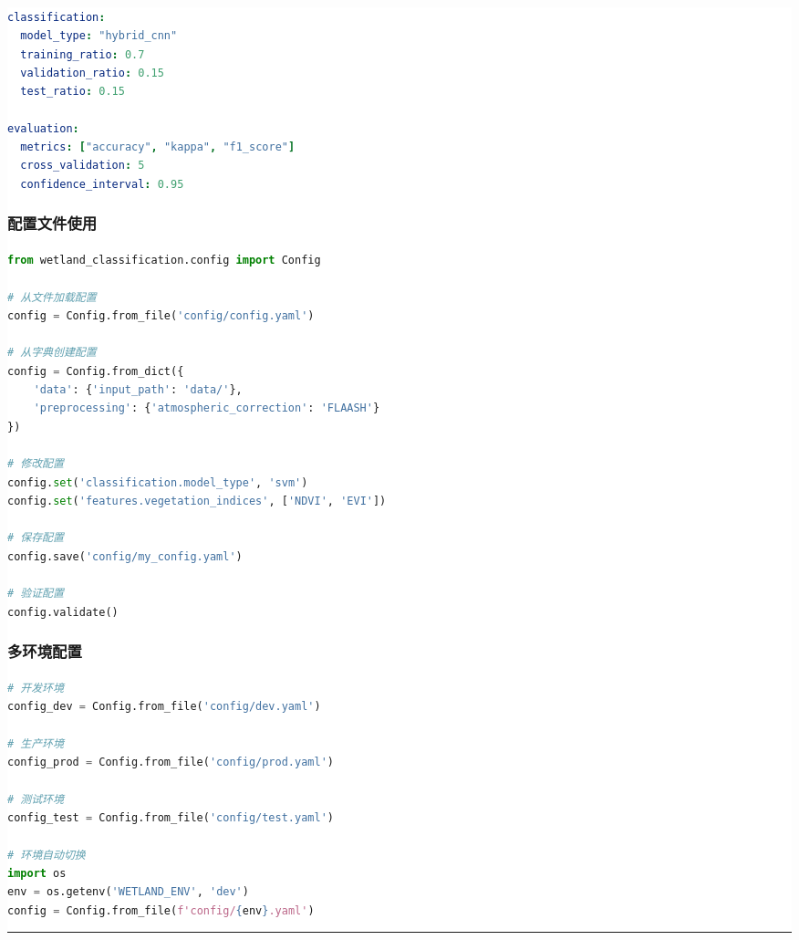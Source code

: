 ```yaml
classification:
  model_type: "hybrid_cnn"
  training_ratio: 0.7
  validation_ratio: 0.15
  test_ratio: 0.15
  
evaluation:
  metrics: ["accuracy", "kappa", "f1_score"]
  cross_validation: 5
  confidence_interval: 0.95
```

### 配置文件使用

```python
from wetland_classification.config import Config

# 从文件加载配置
config = Config.from_file('config/config.yaml')

# 从字典创建配置
config = Config.from_dict({
    'data': {'input_path': 'data/'},
    'preprocessing': {'atmospheric_correction': 'FLAASH'}
})

# 修改配置
config.set('classification.model_type', 'svm')
config.set('features.vegetation_indices', ['NDVI', 'EVI'])

# 保存配置
config.save('config/my_config.yaml')

# 验证配置
config.validate()
```

### 多环境配置

```python
# 开发环境
config_dev = Config.from_file('config/dev.yaml')

# 生产环境
config_prod = Config.from_file('config/prod.yaml')

# 测试环境
config_test = Config.from_file('config/test.yaml')

# 环境自动切换
import os
env = os.getenv('WETLAND_ENV', 'dev')
config = Config.from_file(f'config/{env}.yaml')
```

---